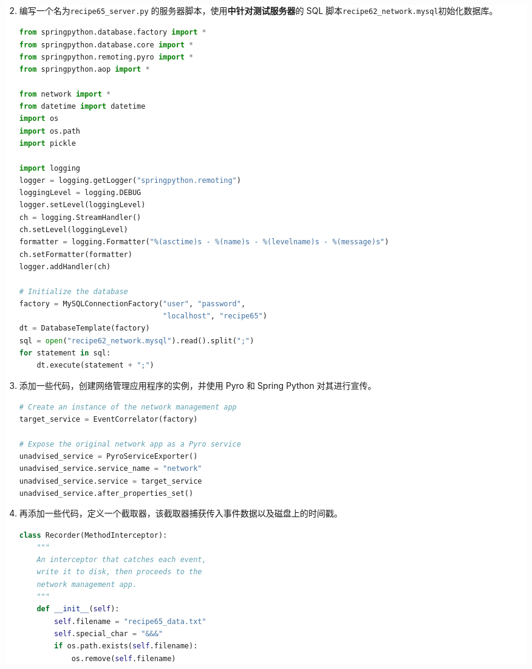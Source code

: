 2.  编写一个名为`recipe65_server.py` 的服务器脚本，使用**中针对测试服务器**的 SQL 脚本`recipe62_network.mysql`初始化数据库。

    ```py
    from springpython.database.factory import *
    from springpython.database.core import *
    from springpython.remoting.pyro import *
    from springpython.aop import *

    from network import *
    from datetime import datetime
    import os
    import os.path
    import pickle

    import logging
    logger = logging.getLogger("springpython.remoting")
    loggingLevel = logging.DEBUG
    logger.setLevel(loggingLevel)
    ch = logging.StreamHandler()
    ch.setLevel(loggingLevel)
    formatter = logging.Formatter("%(asctime)s - %(name)s - %(levelname)s - %(message)s")
    ch.setFormatter(formatter)
    logger.addHandler(ch)

    # Initialize the database
    factory = MySQLConnectionFactory("user", "password",
                                     "localhost", "recipe65")
    dt = DatabaseTemplate(factory)
    sql = open("recipe62_network.mysql").read().split(";")
    for statement in sql:
        dt.execute(statement + ";")
    ```

3.  添加一些代码，创建网络管理应用程序的实例，并使用 Pyro 和 Spring Python 对其进行宣传。

    ```py
    # Create an instance of the network management app
    target_service = EventCorrelator(factory)

    # Expose the original network app as a Pyro service
    unadvised_service = PyroServiceExporter()
    unadvised_service.service_name = "network"
    unadvised_service.service = target_service
    unadvised_service.after_properties_set()
    ```

4.  再添加一些代码，定义一个截取器，该截取器捕获传入事件数据以及磁盘上的时间戳。

    ```py
    class Recorder(MethodInterceptor):
        """
        An interceptor that catches each event,
        write it to disk, then proceeds to the
        network management app.
        """
        def __init__(self):
            self.filename = "recipe65_data.txt"
            self.special_char = "&&&"
            if os.path.exists(self.filename):
                os.remove(self.filename)
